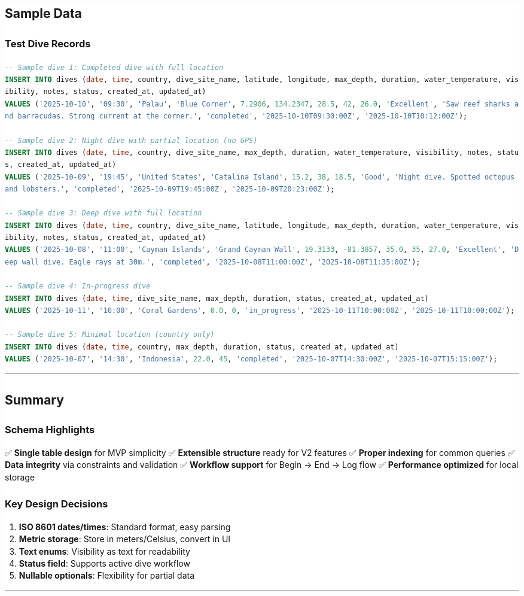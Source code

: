 
## Sample Data

### Test Dive Records

```sql
-- Sample dive 1: Completed dive with full location
INSERT INTO dives (date, time, country, dive_site_name, latitude, longitude, max_depth, duration, water_temperature, visibility, notes, status, created_at, updated_at)
VALUES ('2025-10-10', '09:30', 'Palau', 'Blue Corner', 7.2906, 134.2347, 28.5, 42, 26.0, 'Excellent', 'Saw reef sharks and barracudas. Strong current at the corner.', 'completed', '2025-10-10T09:30:00Z', '2025-10-10T10:12:00Z');

-- Sample dive 2: Night dive with partial location (no GPS)
INSERT INTO dives (date, time, country, dive_site_name, max_depth, duration, water_temperature, visibility, notes, status, created_at, updated_at)
VALUES ('2025-10-09', '19:45', 'United States', 'Catalina Island', 15.2, 38, 18.5, 'Good', 'Night dive. Spotted octopus and lobsters.', 'completed', '2025-10-09T19:45:00Z', '2025-10-09T20:23:00Z');

-- Sample dive 3: Deep dive with full location
INSERT INTO dives (date, time, country, dive_site_name, latitude, longitude, max_depth, duration, water_temperature, visibility, notes, status, created_at, updated_at)
VALUES ('2025-10-08', '11:00', 'Cayman Islands', 'Grand Cayman Wall', 19.3133, -81.3857, 35.0, 35, 27.0, 'Excellent', 'Deep wall dive. Eagle rays at 30m.', 'completed', '2025-10-08T11:00:00Z', '2025-10-08T11:35:00Z');

-- Sample dive 4: In-progress dive
INSERT INTO dives (date, time, dive_site_name, max_depth, duration, status, created_at, updated_at)
VALUES ('2025-10-11', '10:00', 'Coral Gardens', 0.0, 0, 'in_progress', '2025-10-11T10:00:00Z', '2025-10-11T10:00:00Z');

-- Sample dive 5: Minimal location (country only)
INSERT INTO dives (date, time, country, max_depth, duration, status, created_at, updated_at)
VALUES ('2025-10-07', '14:30', 'Indonesia', 22.0, 45, 'completed', '2025-10-07T14:30:00Z', '2025-10-07T15:15:00Z');
```

---

## Summary

### Schema Highlights
✅ **Single table design** for MVP simplicity
✅ **Extensible structure** ready for V2 features
✅ **Proper indexing** for common queries
✅ **Data integrity** via constraints and validation
✅ **Workflow support** for Begin → End → Log flow
✅ **Performance optimized** for local storage

### Key Design Decisions
1. **ISO 8601 dates/times**: Standard format, easy parsing
2. **Metric storage**: Store in meters/Celsius, convert in UI
3. **Text enums**: Visibility as text for readability
4. **Status field**: Supports active dive workflow
5. **Nullable optionals**: Flexibility for partial data

---